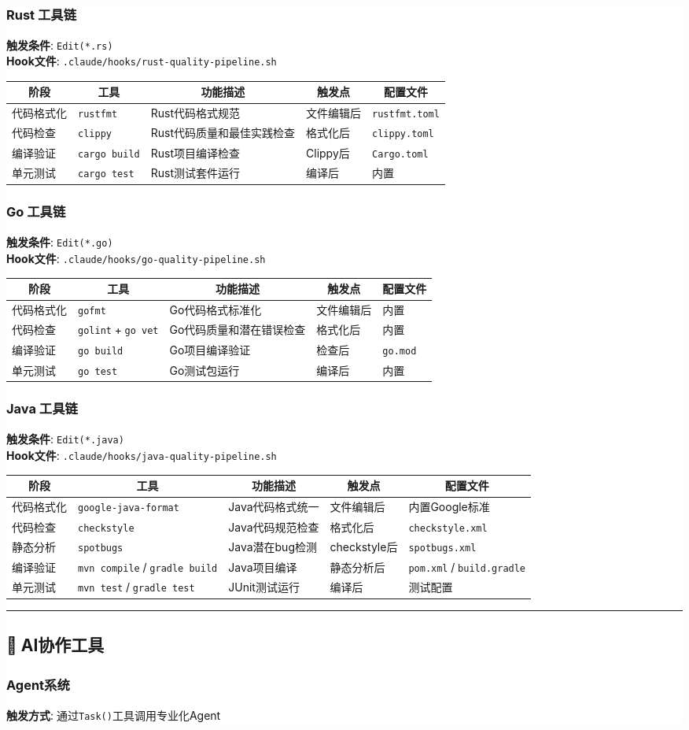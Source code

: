 ### Rust 工具链

**触发条件**: `Edit(*.rs)`  
**Hook文件**: `.claude/hooks/rust-quality-pipeline.sh`

| 阶段 | 工具 | 功能描述 | 触发点 | 配置文件 |
|------|------|----------|--------|----------|
| 代码格式化 | `rustfmt` | Rust代码格式规范 | 文件编辑后 | `rustfmt.toml` |
| 代码检查 | `clippy` | Rust代码质量和最佳实践检查 | 格式化后 | `clippy.toml` |
| 编译验证 | `cargo build` | Rust项目编译检查 | Clippy后 | `Cargo.toml` |
| 单元测试 | `cargo test` | Rust测试套件运行 | 编译后 | 内置 |

### Go 工具链

**触发条件**: `Edit(*.go)`  
**Hook文件**: `.claude/hooks/go-quality-pipeline.sh`

| 阶段 | 工具 | 功能描述 | 触发点 | 配置文件 |
|------|------|----------|--------|----------|
| 代码格式化 | `gofmt` | Go代码格式标准化 | 文件编辑后 | 内置 |
| 代码检查 | `golint` + `go vet` | Go代码质量和潜在错误检查 | 格式化后 | 内置 |
| 编译验证 | `go build` | Go项目编译验证 | 检查后 | `go.mod` |
| 单元测试 | `go test` | Go测试包运行 | 编译后 | 内置 |

### Java 工具链

**触发条件**: `Edit(*.java)`  
**Hook文件**: `.claude/hooks/java-quality-pipeline.sh`

| 阶段 | 工具 | 功能描述 | 触发点 | 配置文件 |
|------|------|----------|--------|----------|
| 代码格式化 | `google-java-format` | Java代码格式统一 | 文件编辑后 | 内置Google标准 |
| 代码检查 | `checkstyle` | Java代码规范检查 | 格式化后 | `checkstyle.xml` |
| 静态分析 | `spotbugs` | Java潜在bug检测 | checkstyle后 | `spotbugs.xml` |
| 编译验证 | `mvn compile` / `gradle build` | Java项目编译 | 静态分析后 | `pom.xml` / `build.gradle` |
| 单元测试 | `mvn test` / `gradle test` | JUnit测试运行 | 编译后 | 测试配置 |

---

## 🎯 AI协作工具

### Agent系统

**触发方式**: 通过`Task()`工具调用专业化Agent
